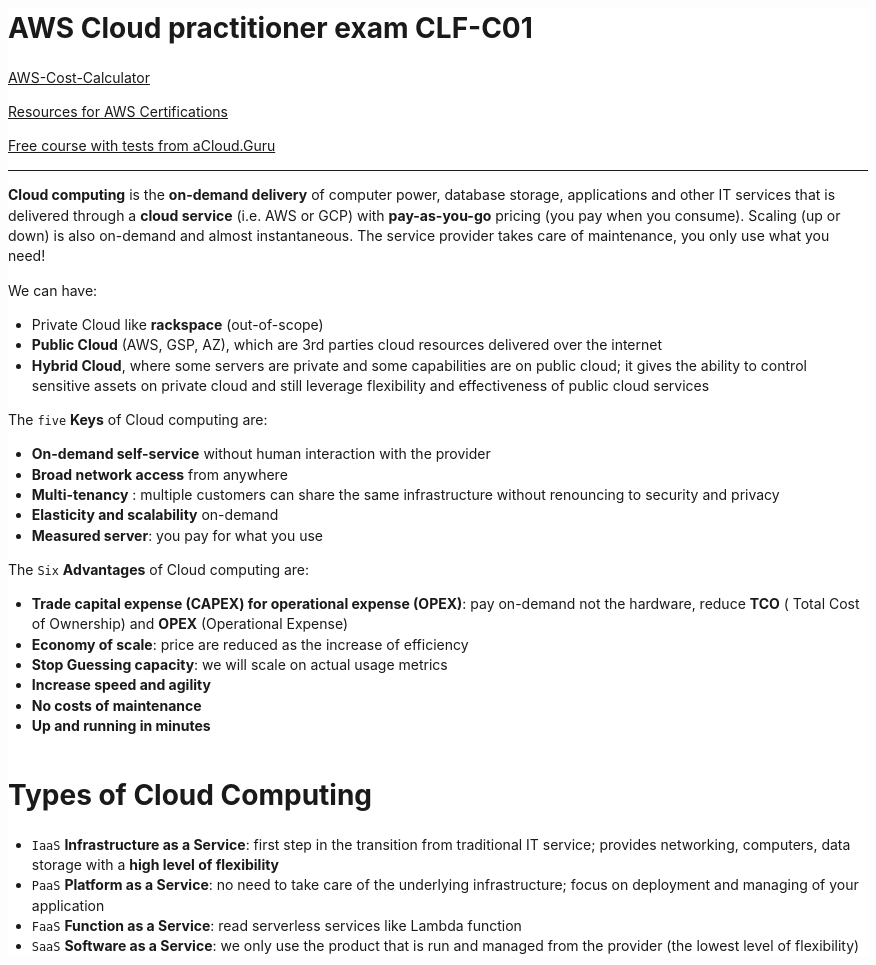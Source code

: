 # AWS Cloud practitioner exam CLF-C01

[AWS-Cost-Calculator](https://calculator.aws/#/)

[Resources for AWS Certifications](https://aws.amazon.com/it/certification/certified-cloud-practitioner/?c=sec&sec=resources>)

[Free course with tests from aCloud.Guru](https://learn.acloud.guru/course/aws--certified-cloud-practitioner/overview)

---

**Cloud computing** is the **on-demand delivery** of computer power, database storage, applications and other IT
services that is delivered through a **cloud service** (i.e. AWS or GCP) with **pay-as-you-go** pricing (you pay when
you consume). Scaling (up or down) is also on-demand and almost instantaneous. The service provider takes care of
maintenance, you only use what you need!

We can have:

* Private Cloud like **rackspace** (out-of-scope)
* **Public Cloud** (AWS, GSP, AZ), which are 3rd parties cloud resources delivered over the internet
* **Hybrid Cloud**, where some servers are private and some capabilities are on public cloud; it gives the ability to
  control sensitive assets on private cloud and still leverage flexibility and effectiveness of public cloud services

The `five` **Keys** of Cloud computing are:

* **On-demand self-service** without human interaction with the provider
* **Broad network access** from anywhere
* **Multi-tenancy** : multiple customers can share the same infrastructure without renouncing to security and privacy
* **Elasticity and scalability** on-demand
* **Measured server**: you pay for what you use

The `Six` **Advantages** of Cloud computing are:

* **Trade capital expense (CAPEX) for operational expense (OPEX)**: pay on-demand not the hardware, reduce **TCO** (
  Total Cost of Ownership) and **OPEX** (Operational Expense)
* **Economy of scale**: price are reduced as the increase of efficiency
* **Stop Guessing capacity**: we will scale on actual usage metrics
* **Increase speed and agility**
* **No costs of maintenance**
* **Up and running in minutes**

# Types of Cloud Computing

* `IaaS` **Infrastructure as a Service**: first step in the transition from traditional IT service; provides networking,
  computers, data storage with a **high level of flexibility**
* `PaaS` **Platform as a Service**: no need to take care of the underlying infrastructure; focus on deployment and
  managing of your application
* `FaaS` **Function as a Service**: read serverless services like Lambda function
* `SaaS` **Software as a Service**: we only use the product that is run and managed from the provider (the lowest level
  of flexibility)
